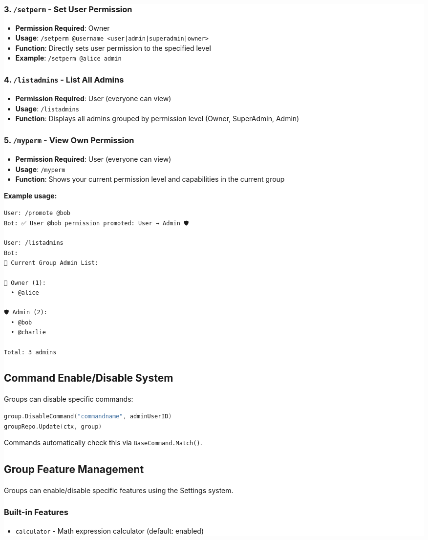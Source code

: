 ### 3. `/setperm` - Set User Permission
- **Permission Required**: Owner
- **Usage**: `/setperm @username <user|admin|superadmin|owner>`
- **Function**: Directly sets user permission to the specified level
- **Example**: `/setperm @alice admin`

### 4. `/listadmins` - List All Admins
- **Permission Required**: User (everyone can view)
- **Usage**: `/listadmins`
- **Function**: Displays all admins grouped by permission level (Owner, SuperAdmin, Admin)

### 5. `/myperm` - View Own Permission
- **Permission Required**: User (everyone can view)
- **Usage**: `/myperm`
- **Function**: Shows your current permission level and capabilities in the current group

**Example usage:**
```
User: /promote @bob
Bot: ✅ User @bob permission promoted: User → Admin 🛡

User: /listadmins
Bot:
👥 Current Group Admin List:

👑 Owner (1):
  • @alice

🛡 Admin (2):
  • @bob
  • @charlie

Total: 3 admins
```

## Command Enable/Disable System

Groups can disable specific commands:
```go
group.DisableCommand("commandname", adminUserID)
groupRepo.Update(ctx, group)
```

Commands automatically check this via `BaseCommand.Match()`.

## Group Feature Management

Groups can enable/disable specific features using the Settings system.

### Built-in Features
- `calculator` - Math expression calculator (default: enabled)
